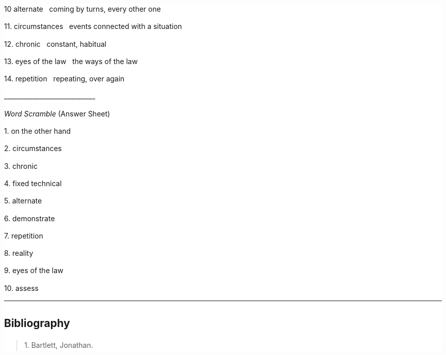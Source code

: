  </p>
 <p>
  10 alternate   coming by turns, every other one
 </p>
 <p>
  11. circumstances   events connected with a situation
 </p>
 <p>
  12. chronic   constant, habitual
 </p>
 <p>
  13. eyes of the law   the ways of the law
 </p>
 <p>
  14. repetition   repeating, over again
 </p>
 <p>
  ____________________________
 </p>
 <p>
  <i>
   Word Scramble
  </i>
  (Answer Sheet)
 </p>
 <p>
  1. on the other hand
 </p>
 <p>
  2. circumstances
 </p>
 <p>
  3. chronic
 </p>
 <p>
  4. fixed technical
 </p>
 <p>
  5. alternate
 </p>
 <p>
  6. demonstrate
 </p>
 <p>
  7. repetition
 </p>
 <p>
  8. reality
 </p>
 <p>
  9. eyes of the law
 </p>
 <p>
  10. assess
 </p>
<hr/>
 <h2>
  Bibliography
 </h2>
 <blockquote>
  <dl>
   <dt>
    1. Bartlett, Jonathan.